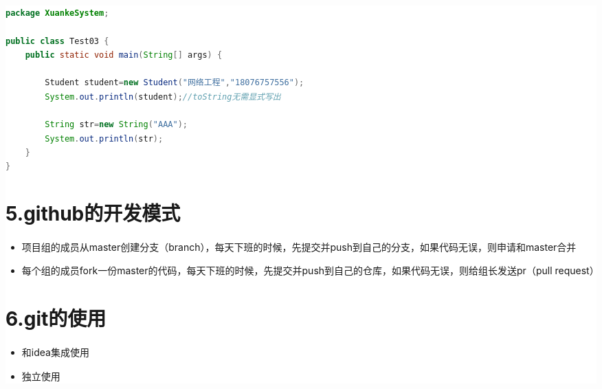 ```java
package XuankeSystem;

public class Test03 {
    public static void main(String[] args) {

        Student student=new Student("网络工程","18076757556");
        System.out.println(student);//toString无需显式写出

        String str=new String("AAA");
        System.out.println(str);
    }
}
```

# 5.github的开发模式

- 项目组的成员从master创建分支（branch），每天下班的时候，先提交并push到自己的分支，如果代码无误，则申请和master合并

- 每个组的成员fork一份master的代码，每天下班的时候，先提交并push到自己的仓库，如果代码无误，则给组长发送pr（pull request）

# 6.git的使用
- 和idea集成使用

- 独立使用
